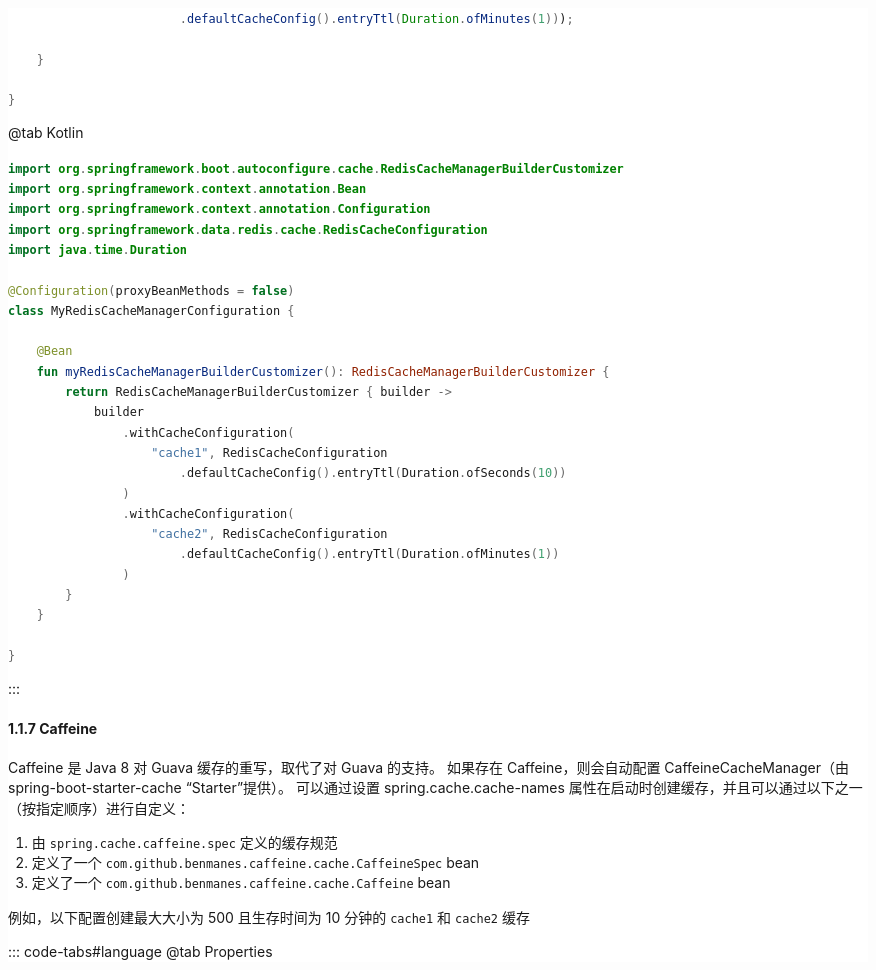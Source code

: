 ```java
                        .defaultCacheConfig().entryTtl(Duration.ofMinutes(1)));

    }

}
```

@tab Kotlin

```kotlin
import org.springframework.boot.autoconfigure.cache.RedisCacheManagerBuilderCustomizer
import org.springframework.context.annotation.Bean
import org.springframework.context.annotation.Configuration
import org.springframework.data.redis.cache.RedisCacheConfiguration
import java.time.Duration

@Configuration(proxyBeanMethods = false)
class MyRedisCacheManagerConfiguration {

    @Bean
    fun myRedisCacheManagerBuilderCustomizer(): RedisCacheManagerBuilderCustomizer {
        return RedisCacheManagerBuilderCustomizer { builder ->
            builder
                .withCacheConfiguration(
                    "cache1", RedisCacheConfiguration
                        .defaultCacheConfig().entryTtl(Duration.ofSeconds(10))
                )
                .withCacheConfiguration(
                    "cache2", RedisCacheConfiguration
                        .defaultCacheConfig().entryTtl(Duration.ofMinutes(1))
                )
        }
    }

}
```

:::



#### 1.1.7 Caffeine

Caffeine 是 Java 8 对 Guava 缓存的重写，取代了对 Guava 的支持。 如果存在 Caffeine，则会自动配置 CaffeineCacheManager（由 spring-boot-starter-cache “Starter”提供）。 可以通过设置 spring.cache.cache-names 属性在启动时创建缓存，并且可以通过以下之一（按指定顺序）进行自定义：

1. 由 `spring.cache.caffeine.spec` 定义的缓存规范 
2. 定义了一个 `com.github.benmanes.caffeine.cache.CaffeineSpec` bean 
3. 定义了一个 `com.github.benmanes.caffeine.cache.Caffeine` bean

例如，以下配置创建最大大小为 500 且生存时间为 10 分钟的 `cache1` 和 `cache2` 缓存

 ::: code-tabs#language
@tab Properties
